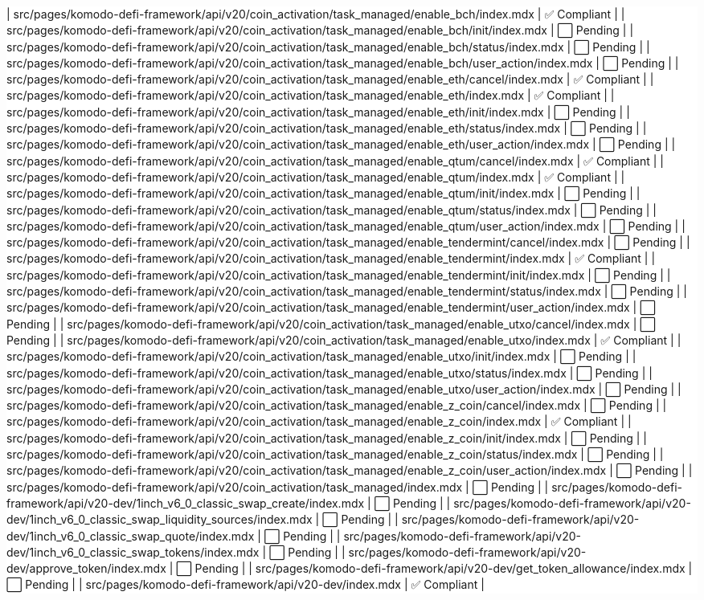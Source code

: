 | src/pages/komodo-defi-framework/api/v20/coin_activation/task_managed/enable_bch/index.mdx                    | ✅ Compliant   |
| src/pages/komodo-defi-framework/api/v20/coin_activation/task_managed/enable_bch/init/index.mdx               | ⬜ Pending     |
| src/pages/komodo-defi-framework/api/v20/coin_activation/task_managed/enable_bch/status/index.mdx             | ⬜ Pending     |
| src/pages/komodo-defi-framework/api/v20/coin_activation/task_managed/enable_bch/user_action/index.mdx        | ⬜ Pending     |
| src/pages/komodo-defi-framework/api/v20/coin_activation/task_managed/enable_eth/cancel/index.mdx             | ✅ Compliant   |
| src/pages/komodo-defi-framework/api/v20/coin_activation/task_managed/enable_eth/index.mdx                    | ✅ Compliant   |
| src/pages/komodo-defi-framework/api/v20/coin_activation/task_managed/enable_eth/init/index.mdx               | ⬜ Pending     |
| src/pages/komodo-defi-framework/api/v20/coin_activation/task_managed/enable_eth/status/index.mdx             | ⬜ Pending     |
| src/pages/komodo-defi-framework/api/v20/coin_activation/task_managed/enable_eth/user_action/index.mdx        | ⬜ Pending     |
| src/pages/komodo-defi-framework/api/v20/coin_activation/task_managed/enable_qtum/cancel/index.mdx            | ✅ Compliant   |
| src/pages/komodo-defi-framework/api/v20/coin_activation/task_managed/enable_qtum/index.mdx                   | ✅ Compliant   |
| src/pages/komodo-defi-framework/api/v20/coin_activation/task_managed/enable_qtum/init/index.mdx              | ⬜ Pending     |
| src/pages/komodo-defi-framework/api/v20/coin_activation/task_managed/enable_qtum/status/index.mdx            | ⬜ Pending     |
| src/pages/komodo-defi-framework/api/v20/coin_activation/task_managed/enable_qtum/user_action/index.mdx       | ⬜ Pending     |
| src/pages/komodo-defi-framework/api/v20/coin_activation/task_managed/enable_tendermint/cancel/index.mdx      | ⬜ Pending     |
| src/pages/komodo-defi-framework/api/v20/coin_activation/task_managed/enable_tendermint/index.mdx             | ✅ Compliant   |
| src/pages/komodo-defi-framework/api/v20/coin_activation/task_managed/enable_tendermint/init/index.mdx        | ⬜ Pending     |
| src/pages/komodo-defi-framework/api/v20/coin_activation/task_managed/enable_tendermint/status/index.mdx      | ⬜ Pending     |
| src/pages/komodo-defi-framework/api/v20/coin_activation/task_managed/enable_tendermint/user_action/index.mdx | ⬜ Pending     |
| src/pages/komodo-defi-framework/api/v20/coin_activation/task_managed/enable_utxo/cancel/index.mdx            | ⬜ Pending     |
| src/pages/komodo-defi-framework/api/v20/coin_activation/task_managed/enable_utxo/index.mdx                   | ✅ Compliant   |
| src/pages/komodo-defi-framework/api/v20/coin_activation/task_managed/enable_utxo/init/index.mdx              | ⬜ Pending     |
| src/pages/komodo-defi-framework/api/v20/coin_activation/task_managed/enable_utxo/status/index.mdx            | ⬜ Pending     |
| src/pages/komodo-defi-framework/api/v20/coin_activation/task_managed/enable_utxo/user_action/index.mdx       | ⬜ Pending     |
| src/pages/komodo-defi-framework/api/v20/coin_activation/task_managed/enable_z_coin/cancel/index.mdx          | ⬜ Pending     |
| src/pages/komodo-defi-framework/api/v20/coin_activation/task_managed/enable_z_coin/index.mdx                 | ✅ Compliant   |
| src/pages/komodo-defi-framework/api/v20/coin_activation/task_managed/enable_z_coin/init/index.mdx            | ⬜ Pending     |
| src/pages/komodo-defi-framework/api/v20/coin_activation/task_managed/enable_z_coin/status/index.mdx          | ⬜ Pending     |
| src/pages/komodo-defi-framework/api/v20/coin_activation/task_managed/enable_z_coin/user_action/index.mdx     | ⬜ Pending     |
| src/pages/komodo-defi-framework/api/v20/coin_activation/task_managed/index.mdx                               | ⬜ Pending     |
| src/pages/komodo-defi-framework/api/v20-dev/1inch_v6_0_classic_swap_create/index.mdx                         | ⬜ Pending     |
| src/pages/komodo-defi-framework/api/v20-dev/1inch_v6_0_classic_swap_liquidity_sources/index.mdx              | ⬜ Pending     |
| src/pages/komodo-defi-framework/api/v20-dev/1inch_v6_0_classic_swap_quote/index.mdx                          | ⬜ Pending     |
| src/pages/komodo-defi-framework/api/v20-dev/1inch_v6_0_classic_swap_tokens/index.mdx                         | ⬜ Pending     |
| src/pages/komodo-defi-framework/api/v20-dev/approve_token/index.mdx                                          | ⬜ Pending     |
| src/pages/komodo-defi-framework/api/v20-dev/get_token_allowance/index.mdx                                    | ⬜ Pending     |
| src/pages/komodo-defi-framework/api/v20-dev/index.mdx                                                        | ✅ Compliant   |